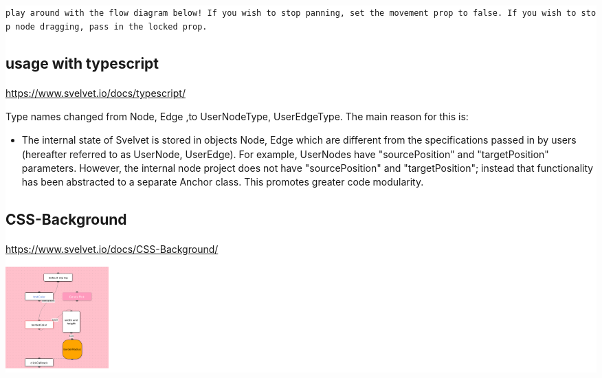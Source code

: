 ```
play around with the flow diagram below! If you wish to stop panning, set the movement prop to false. If you wish to stop node dragging, pass in the locked prop.
```

## usage with typescript

https://www.svelvet.io/docs/typescript/

Type names changed from Node, Edge ,to UserNodeType, UserEdgeType. The main reason for this is:

- The internal state of Svelvet is stored in objects Node, Edge which are different from the specifications passed in by users (hereafter referred to as UserNode, UserEdge). For example, UserNodes have "sourcePosition" and "targetPosition" parameters. However, the internal node project does not have "sourcePosition" and "targetPosition"; instead that functionality has been abstracted to a separate Anchor class. This promotes greater code modularity.

## CSS-Background

https://www.svelvet.io/docs/CSS-Background/

<img src="./images/css-background-before.png" width="150" height="150">
